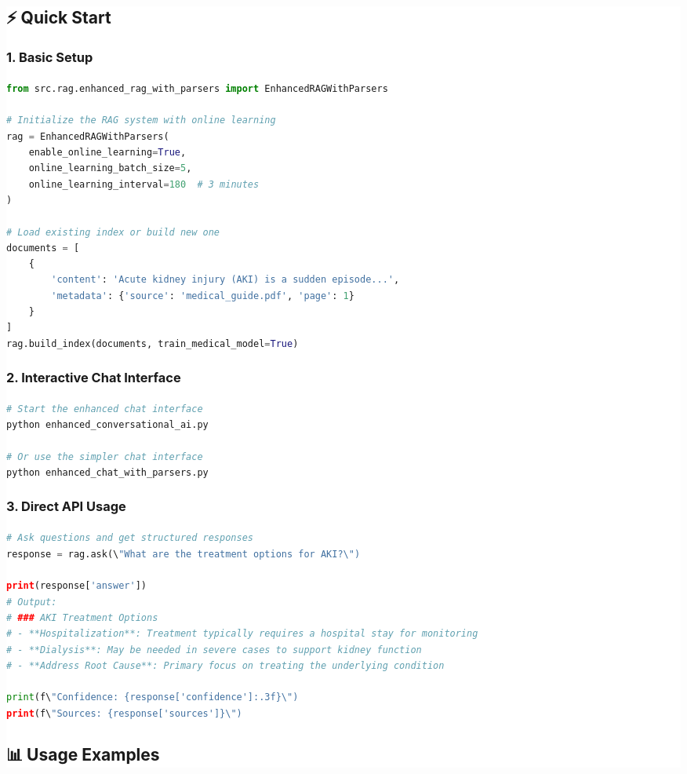 
## ⚡ Quick Start

### 1. Basic Setup

```python
from src.rag.enhanced_rag_with_parsers import EnhancedRAGWithParsers

# Initialize the RAG system with online learning
rag = EnhancedRAGWithParsers(
    enable_online_learning=True,
    online_learning_batch_size=5,
    online_learning_interval=180  # 3 minutes
)

# Load existing index or build new one
documents = [
    {
        'content': 'Acute kidney injury (AKI) is a sudden episode...',
        'metadata': {'source': 'medical_guide.pdf', 'page': 1}
    }
]
rag.build_index(documents, train_medical_model=True)
```

### 2. Interactive Chat Interface

```bash
# Start the enhanced chat interface
python enhanced_conversational_ai.py

# Or use the simpler chat interface
python enhanced_chat_with_parsers.py
```

### 3. Direct API Usage

```python
# Ask questions and get structured responses
response = rag.ask(\"What are the treatment options for AKI?\")

print(response['answer'])
# Output:
# ### AKI Treatment Options
# - **Hospitalization**: Treatment typically requires a hospital stay for monitoring
# - **Dialysis**: May be needed in severe cases to support kidney function
# - **Address Root Cause**: Primary focus on treating the underlying condition

print(f\"Confidence: {response['confidence']:.3f}\")
print(f\"Sources: {response['sources']}\")
```

## 📊 Usage Examples

